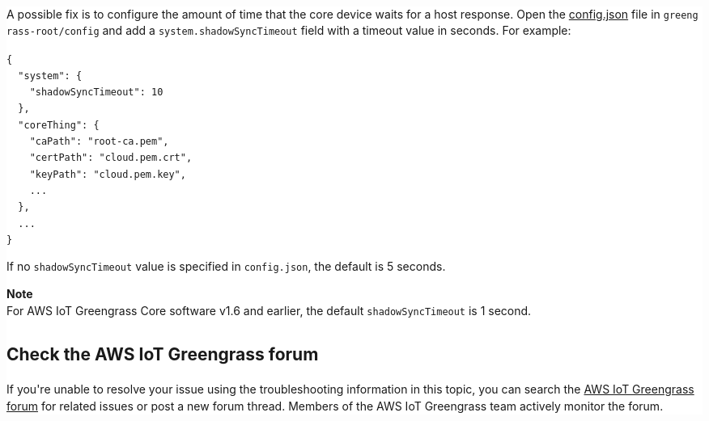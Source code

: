 A possible fix is to configure the amount of time that the core device waits for a host response\. Open the [config\.json](gg-core.md#config-json) file in `greengrass-root/config` and add a `system.shadowSyncTimeout` field with a timeout value in seconds\. For example:

```
{
  "system": {
    "shadowSyncTimeout": 10
  },
  "coreThing": {
    "caPath": "root-ca.pem",
    "certPath": "cloud.pem.crt",
    "keyPath": "cloud.pem.key",
    ...
  },
  ...
}
```

If no `shadowSyncTimeout` value is specified in `config.json`, the default is 5 seconds\.

**Note**  
For AWS IoT Greengrass Core software v1\.6 and earlier, the default `shadowSyncTimeout` is 1 second\.

## Check the AWS IoT Greengrass forum<a name="troubleshooting-forum"></a>

If you're unable to resolve your issue using the troubleshooting information in this topic, you can search the [AWS IoT Greengrass forum](https://forums.aws.amazon.com/forum.jspa?forumID=254) for related issues or post a new forum thread\. Members of the AWS IoT Greengrass team actively monitor the forum\.